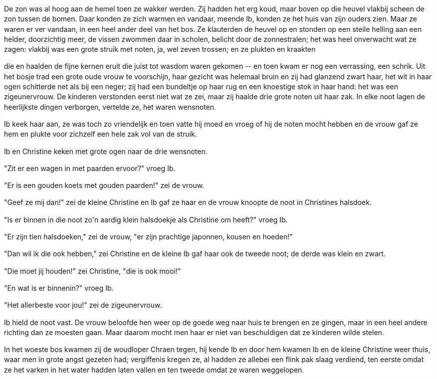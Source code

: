 De zon was al hoog aan de hemel toen ze wakker werden. Zij hadden het
erg koud, maar boven op die heuvel vlakbij scheen de zon tussen de
bomen. Daar konden ze zich warmen en vandaar, meende Ib, konden ze het
huis van zijn ouders zien. Maar ze waren er ver vandaan, in een heel
ander deel van het bos. Ze klauterden de heuvel op en stonden op een
steile helling aan een helder, doorzichtig meer, de vissen zwommen daar
in scholen, belicht door de zonnestralen; het was heel onverwacht wat ze
zagen: vlakbij was een grote struik met noten, ja, wel zeven trossen; en
ze plukten en kraakten

die en haalden de fijne kernen eruit die juist tot wasdom waren gekomen
-- en toen kwam er nog een verrassing, een schrik. Uit het bosje trad
een grote oude vrouw te voorschijn, haar gezicht was helemaal bruin en
zij had glanzend zwart haar, het wit in haar ogen schitterde net als bij
een neger; zij had een bundeltje op haar rug en een knoestige stok in
haar hand: het was een zigeunervrouw. De kinderen verstonden eerst niet
wat ze zei, maar zij haalde drie grote noten uit haar zak. In elke noot
lagen de heerlijkste dingen verborgen, vertelde ze, het waren wensnoten.

Ib keek haar aan, ze was toch zo vriendelijk en toen vatte hij moed en
vroeg of hij de noten mocht hebben en de vrouw gaf ze hem en plukte voor
zichzelf een hele zak vol van de struik.

Ib en Christine keken met grote ogen naar de drie wensnoten.

"Zit er een wagen in met paarden ervoor?" vroeg Ib.

"Er is een gouden koets met gouden paarden!" zei de vrouw.

"Geef ze mij dan!" zei de kleine Christine en Ib gaf ze haar en de
vrouw knoopte de noot in Christines halsdoek.

"Is er binnen in die noot zo'n aardig klein halsdoekje als Christine
om heeft?" vroeg Ib.

"Er zijn tien halsdoeken," zei de vrouw, "er zijn prachtige japonnen,
kousen en hoeden!"

"Dan wil ik die ook hebben," zei Christine en de kleine Ib gaf haar
ook de tweede noot; de derde was klein en zwart.

"Die moet jij houden!" zei Christine, "die is ook mooi!"

"En wat is er binnenin?" vroeg Ib.

"Het allerbeste voor jou!" zei de zigeunervrouw.

Ib hield de noot vast. De vrouw beloofde hen weer op de goede weg naar
huis te brengen en ze gingen, maar in een heel andere richting dan ze
moesten gaan. Maar daarom mocht men haar er niet van beschuldigen dat ze
kinderen wilde stelen.

In het woeste bos kwamen zij de woudloper Chraen tegen, hij kende Ib en
door hem kwamen Ib en de kleine Christine weer thuis, waar men in grote
angst gezeten had; vergiffenis kregen ze, al hadden ze allebei een flink
pak slaag verdiend, ten eerste omdat ze het varken in het water hadden
laten vallen en ten tweede omdat ze waren weggelopen.
